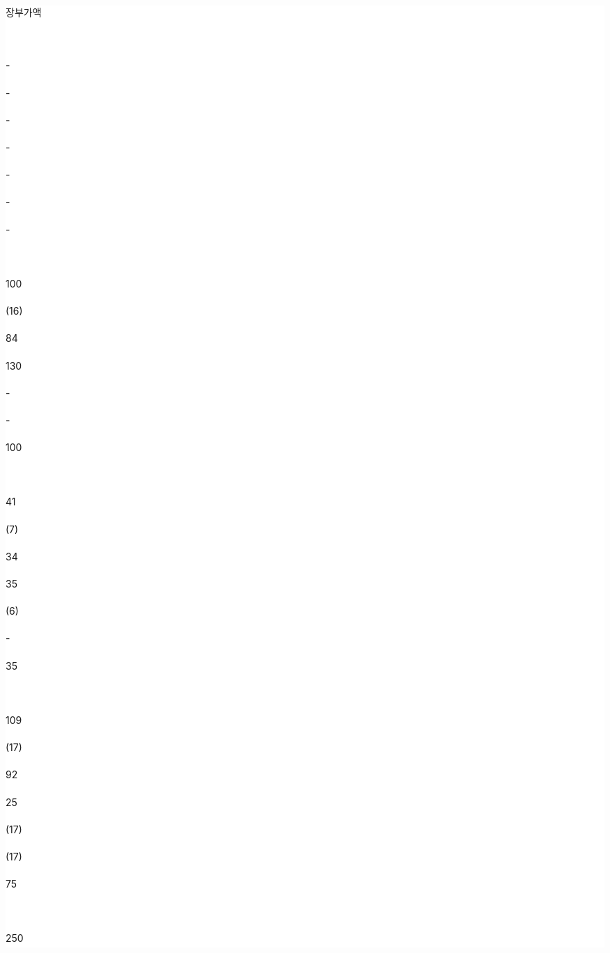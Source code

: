 장부가액</span></p></div></td></tr><tr><td colspan="2" rowspan="1" style="width: 22.22%; height: 0.5px;  background-color: #003960;"><div><p style="line-height:1.8;"><span style="color:#ffffff;">영업권</span></p></div></td><td colspan="1" rowspan="1" style="width: 11.11%; height: 0.5px;  background-color: #b0f1ff;"><div><p style="line-height:1.8;"><span style="">-</span></p></div></td><td colspan="1" rowspan="1" style="width: 11.11%; height: 0.5px;  background-color: #b0f1ff;"><div><p style="line-height:1.8;"><span style="">-</span></p></div></td><td colspan="1" rowspan="1" style="width: 11.11%; height: 0.5px;  background-color: #b0f1ff;"><div><p style="line-height:1.8;"><span style="">-</span></p></div></td><td colspan="1" rowspan="1" style="width: 11.11%; height: 0.5px;  background-color: #b0f1ff;"><div><p style="line-height:1.8;"><span style="">-</span></p></div></td><td colspan="1" rowspan="1" style="width: 11.11%; height: 0.5px;  background-color: #b0f1ff;"><div><p style="line-height:1.8;"><span style="">-</span></p></div></td><td colspan="1" rowspan="1" style="width: 11.11%; height: 0.5px;  background-color: #b0f1ff;"><div><p style="line-height:1.8;"><span style="">-</span></p></div></td><td colspan="1" rowspan="1" style="width: 11.11%; height: 0.5px;  background-color: #b0f1ff;"><div><p style="line-height:1.8;"><span style="">-</span></p></div></td></tr><tr><td colspan="2" rowspan="1" style="width: 22.22%; height: 0.51px;  background-color: #003960;"><div><p style="line-height:1.8;"><span style="color:#ffffff;">토지</span></p></div></td><td colspan="1" rowspan="1" style="width: 11.11%; height: 0.51px;  background-color: #b0f1ff;"><div><p style="line-height:1.8;"><span style="">100</span></p></div></td><td colspan="1" rowspan="1" style="width: 11.11%; height: 0.51px;  background-color: #b0f1ff;"><div><p style="line-height:1.8;"><span style="">(16)</span></p></div></td><td colspan="1" rowspan="1" style="width: 11.11%; height: 0.51px;  background-color: #b0f1ff;"><div><p style="line-height:1.8;"><span style="">84</span></p></div></td><td colspan="1" rowspan="1" style="width: 11.11%; height: 0.51px;  background-color: #b0f1ff;"><div><p style="line-height:1.8;"><span style="">130</span></p></div></td><td colspan="1" rowspan="1" style="width: 11.11%; height: 0.51px;  background-color: #b0f1ff;"><div><p style="line-height:1.8;"><span style="">-</span></p></div></td><td colspan="1" rowspan="1" style="width: 11.11%; height: 0.51px;  background-color: #b0f1ff;"><div><p style="line-height:1.8;"><span style="">-</span></p></div></td><td colspan="1" rowspan="1" style="width: 11.11%; height: 0.51px;  background-color: #b0f1ff;"><div><p style="line-height:1.8;"><span style="">100</span></p></div></td></tr><tr><td colspan="2" rowspan="1" style="width: 22.22%; height: 0.5px;  background-color: #003960;"><div><p style="line-height:1.8;"><span style="color:#ffffff;">건물</span></p></div></td><td colspan="1" rowspan="1" style="width: 11.11%; height: 0.5px;  background-color: #b0f1ff;"><div><p style="line-height:1.8;"><span style="">41</span></p></div></td><td colspan="1" rowspan="1" style="width: 11.11%; height: 0.5px;  background-color: #b0f1ff;"><div><p style="line-height:1.8;"><span style="">(7)</span></p></div></td><td colspan="1" rowspan="1" style="width: 11.11%; height: 0.5px;  background-color: #b0f1ff;"><div><p style="line-height:1.8;"><span style="">34</span></p></div></td><td colspan="1" rowspan="1" style="width: 11.11%; height: 0.5px;  background-color: #b0f1ff;"><div><p style="line-height:1.8;"><span style="">35</span></p></div></td><td colspan="1" rowspan="1" style="width: 11.11%; height: 0.5px;  background-color: #b0f1ff;"><div><p style="line-height:1.8;"><span style="">(6)</span></p></div></td><td colspan="1" rowspan="1" style="width: 11.11%; height: 0.5px;  background-color: #b0f1ff;"><div><p style="line-height:1.8;"><span style="">-</span></p></div></td><td colspan="1" rowspan="1" style="width: 11.11%; height: 0.5px;  background-color: #b0f1ff;"><div><p style="line-height:1.8;"><span style="">35</span></p></div></td></tr><tr><td colspan="2" rowspan="1" style="width: 22.22%; height: 0.51px;  background-color: #003960;"><div><p style="line-height:1.8;"><span style="color:#ffffff;">기계</span></p></div></td><td colspan="1" rowspan="1" style="width: 11.11%; height: 0.51px;  background-color: #b0f1ff;"><div><p style="line-height:1.8;"><span style="">109</span></p></div></td><td colspan="1" rowspan="1" style="width: 11.11%; height: 0.51px;  background-color: #b0f1ff;"><div><p style="line-height:1.8;"><span style="">(17)</span></p></div></td><td colspan="1" rowspan="1" style="width: 11.11%; height: 0.51px;  background-color: #b0f1ff;"><div><p style="line-height:1.8;"><span style="">92</span></p></div></td><td colspan="1" rowspan="1" style="width: 11.11%; height: 0.51px;  background-color: #b0f1ff;"><div><p style="line-height:1.8;"><span style="">25</span></p></div></td><td colspan="1" rowspan="1" style="width: 11.11%; height: 0.51px;  background-color: #b0f1ff;"><div><p style="line-height:1.8;"><span style="">(17)</span></p></div></td><td colspan="1" rowspan="1" style="width: 11.11%; height: 0.51px;  background-color: #b0f1ff;"><div><p style="line-height:1.8;"><span style="">(17)</span></p></div></td><td colspan="1" rowspan="1" style="width: 11.11%; height: 0.51px;  background-color: #b0f1ff;"><div><p style="line-height:1.8;"><span style="">75</span></p></div></td></tr><tr><td colspan="2" rowspan="1" style="width: 22.22%; height: 0.5px;  background-color: #003960;"><div><p style="line-height:1.8;"><span style="color:#ffffff;">합계</span></p></div></td><td colspan="1" rowspan="1" style="width: 11.11%; height: 0.5px;  background-color: #b0f1ff;"><div><p style="line-height:1.8;"><span style="">250</span></p></div></td><td colspan="1" rowspan="1" style="width: 11.11%; height: 0.5px;  background-color: #b0f1ff;"><div><p style="line-height:1.8;">